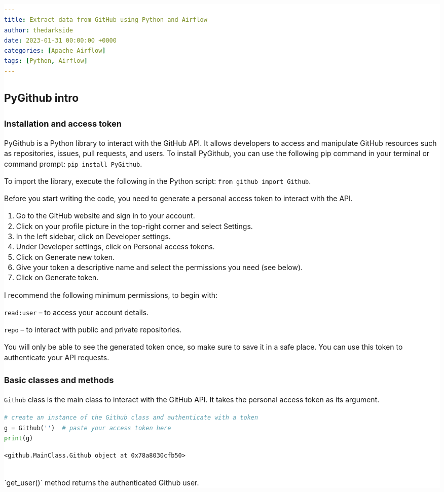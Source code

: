 ```yaml
---
title: Extract data from GitHub using Python and Airflow
author: thedarkside
date: 2023-01-31 00:00:00 +0000 
categories: [Apache Airflow]
tags: [Python, Airflow]
---
```


## PyGithub intro

### Installation and access token

PyGithub is a Python library to interact with the GitHub API. It allows developers to access and manipulate GitHub resources such as repositories, issues, pull requests, and users. To install PyGithub, you can use the following pip command in your terminal or command prompt: `pip install PyGithub`.

To import the library, execute the following in the Python script: `from github import Github`.

Before you start writing the code, you need to generate a personal access token to interact with the API. 

1. Go to the GitHub website and sign in to your account.
2. Click on your profile picture in the top-right corner and select Settings.
3. In the left sidebar, click on Developer settings.
4. Under Developer settings, click on Personal access tokens.
5. Click on Generate new token.
6. Give your token a descriptive name and select the permissions you need (see below).
7. Click on Generate token.

I recommend the following minimum permissions, to begin with:

`read:user` – to access your account details.

`repo` – to interact with public and private repositories.

You will only be able to see the generated token once, so make sure to save it in a safe place. You can use this token to authenticate your API requests.

### Basic classes and methods
`Github` class is the main class to interact with the GitHub API. It takes the personal access token as its argument.


```python
# create an instance of the Github class and authenticate with a token
g = Github('')  # paste your access token here
print(g)
```

    <github.MainClass.Github object at 0x78a8030cfb50>

<br>
`get_user()` method returns the authenticated Github user.
